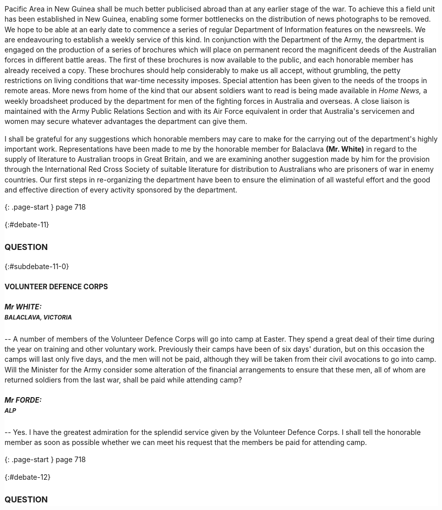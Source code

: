 Pacific Area in New Guinea shall be much better publicised abroad than at any earlier stage of the war. To achieve this a field unit has been established in New Guinea, enabling some former bottlenecks on the distribution of news photographs to be removed. We hope to be able at an early date to commence a series of regular Department of Information features on the newsreels. We are endeavouring to establish a weekly service of this kind. In conjunction with the Department of the Army, the department is engaged on the production of a series of brochures which will place on permanent record the magnificent deeds of the Australian forces in different battle areas. The first of these brochures is now available to the public, and each honorable member has already received a copy. These brochures should help considerably to make us all accept, without grumbling, the petty restrictions on living conditions that war-time necessity imposes. Special attention has been given to the needs of the troops in remote areas. More news from home of the kind that our absent soldiers want to read is being made available in  *Home News,*  a weekly broadsheet produced by the department for men of the fighting forces in Australia and overseas. A close liaison is maintained with the Army Public Relations Section and with its Air Force equivalent in order that Australia's servicemen and women may secure whatever advantages the department can give them. 

I shall be grateful for any suggestions which honorable members may care to make for the carrying out of the department's highly important work. Representations have been made to me by the honorable member for Balaclava  **(Mr. White)**  in regard to the supply of literature to Australian troops in Great Britain, and we are examining another suggestion made by him for the provision through the International Red Cross Society of suitable literature for distribution to Australians who are prisoners of war in enemy countries. Our first steps in re-organizing the department have been to ensure the elimination of all wasteful effort and the good and effective direction of every activity sponsored by the department. 

{: .page-start }
page 718

{:#debate-11}
### QUESTION

{:#subdebate-11-0}
#### VOLUNTEER DEFENCE CORPS

##### Mr WHITE:<br><small class="text-muted">BALACLAVA, VICTORIA</small>

-- A number of members of the Volunteer Defence Corps will go into camp at Easter. They spend a great deal of their time during the year on training and other voluntary work. Previously their camps have been of six days' duration, but on this occasion the camps will last only five days, and the men will not be paid, although they will be taken from  their  civil avocations to go into camp. Will the Minister for the Army consider some alteration of the financial arrangements to ensure that these men, all of whom are returned soldiers from the last war, shall be paid while attending camp? 

##### Mr FORDE:<br><small class="text-muted">ALP</small>

-- Yes. I have the greatest admiration for the splendid service given by the Volunteer Defence Corps. I shall tell the honorable member as soon as possible whether we can meet his request that the members be paid for attending camp. 

{: .page-start }
page 718

{:#debate-12}
### QUESTION
